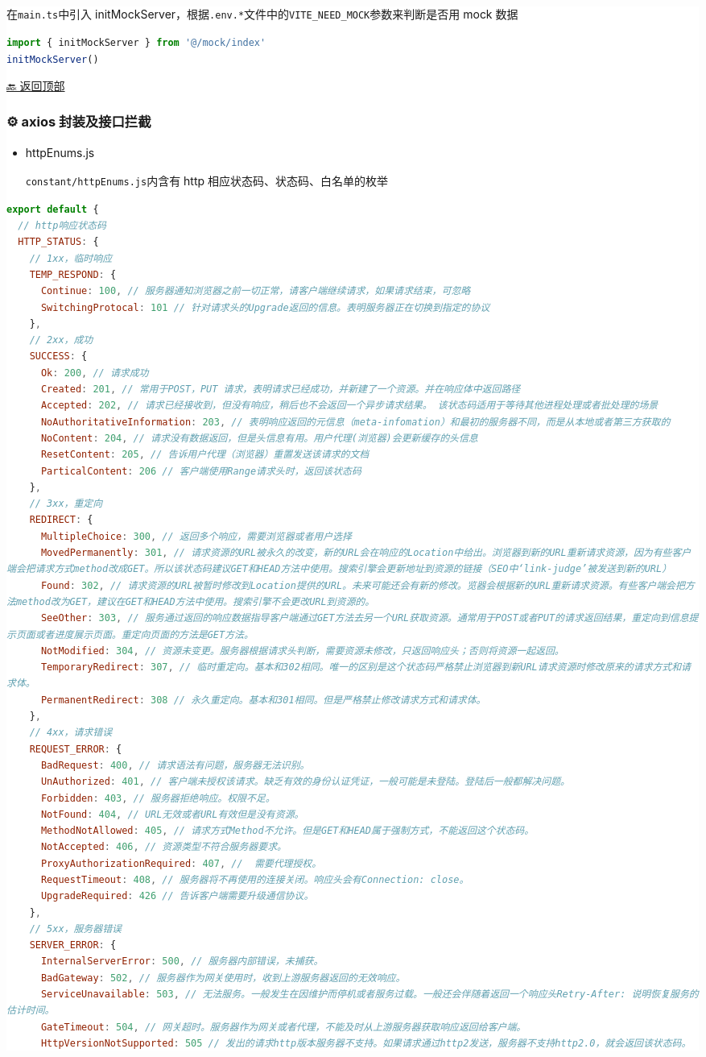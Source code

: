 在`main.ts`中引入 initMockServer，根据`.env.*`文件中的`VITE_NEED_MOCK`参数来判断是否用 mock 数据

```typescript
import { initMockServer } from '@/mock/index'
initMockServer()
```

[🔙 返回顶部](#catalogue)

### <span id="axios">⚙️ axios 封装及接口拦截</span>

- httpEnums.js

  `constant/httpEnums.js`内含有 http 相应状态码、状态码、白名单的枚举

```javascript
export default {
  // http响应状态码
  HTTP_STATUS: {
    // 1xx，临时响应
    TEMP_RESPOND: {
      Continue: 100, // 服务器通知浏览器之前一切正常，请客户端继续请求，如果请求结束，可忽略
      SwitchingProtocal: 101 // 针对请求头的Upgrade返回的信息。表明服务器正在切换到指定的协议
    },
    // 2xx，成功
    SUCCESS: {
      Ok: 200, // 请求成功
      Created: 201, // 常用于POST，PUT 请求，表明请求已经成功，并新建了一个资源。并在响应体中返回路径
      Accepted: 202, // 请求已经接收到，但没有响应，稍后也不会返回一个异步请求结果。 该状态码适用于等待其他进程处理或者批处理的场景
      NoAuthoritativeInformation: 203, // 表明响应返回的元信息（meta-infomation）和最初的服务器不同，而是从本地或者第三方获取的
      NoContent: 204, // 请求没有数据返回，但是头信息有用。用户代理(浏览器)会更新缓存的头信息
      ResetContent: 205, // 告诉用户代理（浏览器）重置发送该请求的文档
      ParticalContent: 206 // 客户端使用Range请求头时，返回该状态码
    },
    // 3xx，重定向
    REDIRECT: {
      MultipleChoice: 300, // 返回多个响应，需要浏览器或者用户选择
      MovedPermanently: 301, // 请求资源的URL被永久的改变，新的URL会在响应的Location中给出。浏览器到新的URL重新请求资源，因为有些客户端会把请求方式method改成GET。所以该状态码建议GET和HEAD方法中使用。搜索引擎会更新地址到资源的链接（SEO中‘link-judge’被发送到新的URL）
      Found: 302, // 请求资源的URL被暂时修改到Location提供的URL。未来可能还会有新的修改。览器会根据新的URL重新请求资源。有些客户端会把方法method改为GET，建议在GET和HEAD方法中使用。搜索引擎不会更改URL到资源的。
      SeeOther: 303, // 服务通过返回的响应数据指导客户端通过GET方法去另一个URL获取资源。通常用于POST或者PUT的请求返回结果，重定向到信息提示页面或者进度展示页面。重定向页面的方法是GET方法。
      NotModified: 304, // 资源未变更。服务器根据请求头判断，需要资源未修改，只返回响应头；否则将资源一起返回。
      TemporaryRedirect: 307, // 临时重定向。基本和302相同。唯一的区别是这个状态码严格禁止浏览器到新URL请求资源时修改原来的请求方式和请求体。
      PermanentRedirect: 308 // 永久重定向。基本和301相同。但是严格禁止修改请求方式和请求体。
    },
    // 4xx，请求错误
    REQUEST_ERROR: {
      BadRequest: 400, // 请求语法有问题，服务器无法识别。
      UnAuthorized: 401, // 客户端未授权该请求。缺乏有效的身份认证凭证，一般可能是未登陆。登陆后一般都解决问题。
      Forbidden: 403, // 服务器拒绝响应。权限不足。
      NotFound: 404, // URL无效或者URL有效但是没有资源。
      MethodNotAllowed: 405, // 请求方式Method不允许。但是GET和HEAD属于强制方式，不能返回这个状态码。
      NotAccepted: 406, // 资源类型不符合服务器要求。
      ProxyAuthorizationRequired: 407, //  需要代理授权。
      RequestTimeout: 408, // 服务器将不再使用的连接关闭。响应头会有Connection: close。
      UpgradeRequired: 426 // 告诉客户端需要升级通信协议。
    },
    // 5xx，服务器错误
    SERVER_ERROR: {
      InternalServerError: 500, // 服务器内部错误，未捕获。
      BadGateway: 502, // 服务器作为网关使用时，收到上游服务器返回的无效响应。
      ServiceUnavailable: 503, // 无法服务。一般发生在因维护而停机或者服务过载。一般还会伴随着返回一个响应头Retry-After: 说明恢复服务的估计时间。
      GateTimeout: 504, // 网关超时。服务器作为网关或者代理，不能及时从上游服务器获取响应返回给客户端。
      HttpVersionNotSupported: 505 // 发出的请求http版本服务器不支持。如果请求通过http2发送，服务器不支持http2.0，就会返回该状态码。
```